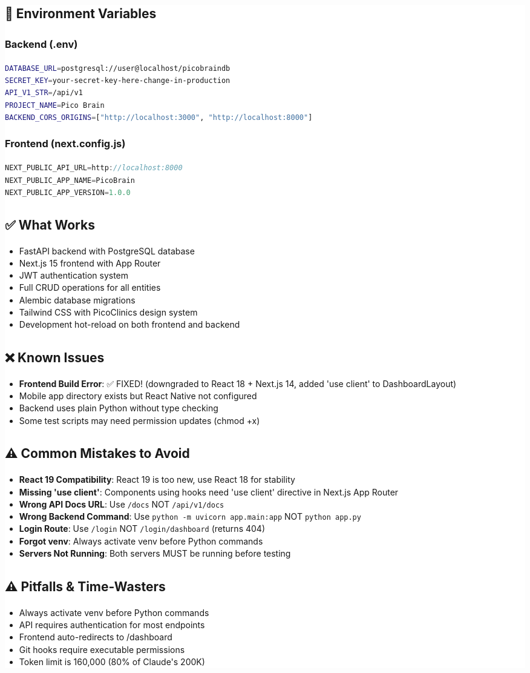 ## 🔐 Environment Variables

### Backend (.env)
```bash
DATABASE_URL=postgresql://user@localhost/picobraindb
SECRET_KEY=your-secret-key-here-change-in-production
API_V1_STR=/api/v1
PROJECT_NAME=Pico Brain
BACKEND_CORS_ORIGINS=["http://localhost:3000", "http://localhost:8000"]
```

### Frontend (next.config.js)
```javascript
NEXT_PUBLIC_API_URL=http://localhost:8000
NEXT_PUBLIC_APP_NAME=PicoBrain
NEXT_PUBLIC_APP_VERSION=1.0.0
```

## ✅ What Works
- FastAPI backend with PostgreSQL database
- Next.js 15 frontend with App Router
- JWT authentication system
- Full CRUD operations for all entities
- Alembic database migrations
- Tailwind CSS with PicoClinics design system
- Development hot-reload on both frontend and backend

## ❌ Known Issues
- **Frontend Build Error**: ✅ FIXED! (downgraded to React 18 + Next.js 14, added 'use client' to DashboardLayout)
- Mobile app directory exists but React Native not configured
- Backend uses plain Python without type checking
- Some test scripts may need permission updates (chmod +x)

## ⚠️ Common Mistakes to Avoid
- **React 19 Compatibility**: React 19 is too new, use React 18 for stability
- **Missing 'use client'**: Components using hooks need 'use client' directive in Next.js App Router
- **Wrong API Docs URL**: Use `/docs` NOT `/api/v1/docs`
- **Wrong Backend Command**: Use `python -m uvicorn app.main:app` NOT `python app.py`
- **Login Route**: Use `/login` NOT `/login/dashboard` (returns 404)
- **Forgot venv**: Always activate venv before Python commands
- **Servers Not Running**: Both servers MUST be running before testing

## ⚠️ Pitfalls & Time-Wasters
- Always activate venv before Python commands
- API requires authentication for most endpoints
- Frontend auto-redirects to /dashboard
- Git hooks require executable permissions
- Token limit is 160,000 (80% of Claude's 200K)
